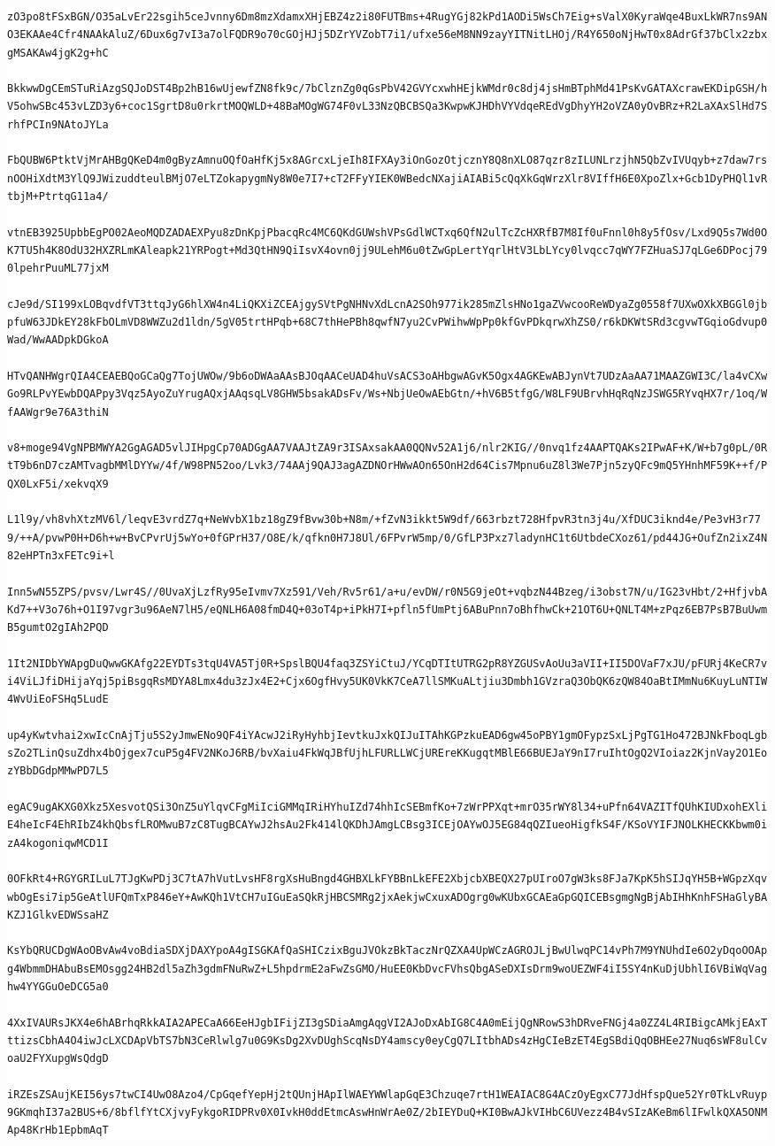 ```compressed-json
zO3po8tFSxBGN/O35aLvEr22sgih5ceJvnny6Dm8mzXdamxXHjEBZ4z2i80FUTBms+4RugYGj82kPd1AODi5WsCh7Eig+sValX0KyraWqe4BuxLkWR7ns9ANO3EKAAe4Cfr4NAAkAluZ/6Dux6g7vI3a7olFQDR9o70cGOjHJj5DZrYVZobT7i1/ufxe56eM8NN9zayYITNitLHOj/R4Y650oNjHwT0x8AdrGf37bClx2zbxgMSAKAw4jgK2g+hC

BkkwwDgCEmSTuRiAzgSQJoDST4Bp2hB16wUjewfZN8fk9c/7bClznZg0qGsPbV42GVYcxwhHEjkWMdr0c8dj4jsHmBTphMd41PsKvGATAXcrawEKDipGSH/hV5ohwSBc453vLZD3y6+coc1SgrtD8u0rkrtMOQWLD+48BaMOgWG74F0vL33NzQBCBSQa3KwpwKJHDhVYVdqeREdVgDhyYH2oVZA0yOvBRz+R2LaXAxSlHd7SrhfPCIn9NAtoJYLa

FbQUBW6PtktVjMrAHBgQKeD4m0gByzAmnuOQfOaHfKj5x8AGrcxLjeIh8IFXAy3iOnGozOtjcznY8Q8nXLO87qzr8zILUNLrzjhN5QbZvIVUqyb+z7daw7rsnOOHiXdtM3YlQ9JWizuddteulBMjO7eLTZokapygmNy8W0e7I7+cT2FFyYIEK0WBedcNXajiAIABi5cQqXkGqWrzXlr8VIffH6E0XpoZlx+Gcb1DyPHQl1vRtbjM+PtrtqG11a4/

vtnEB3925UpbbEgPO02AeoMQDZADAEXPyu8zDnKpjPbacqRc4MC6QKdGUWshVPsGdlWCTxq6QfN2ulTcZcHXRfB7M8If0uFnnl0h8y5fOsv/Lxd9Q5s7Wd0OK7TU5h4K8OdU32HXZRLmKAleapk21YRPogt+Md3QtHN9QiIsvX4ovn0jj9ULehM6u0tZwGpLertYqrlHtV3LbLYcy0lvqcc7qWY7FZHuaSJ7qLGe6DPocj790lpehrPuuML77jxM

cJe9d/SI199xLOBqvdfVT3ttqJyG6hlXW4n4LiQKXiZCEAjgySVtPgNHNvXdLcnA2SOh977ik285mZlsHNo1gaZVwcooReWDyaZg0558f7UXwOXkXBGGl0jbpfuW63JDkEY28kFbOLmVD8WWZu2d1ldn/5gV05trtHPqb+68C7thHePBh8qwfN7yu2CvPWihwWpPp0kfGvPDkqrwXhZS0/r6kDKWtSRd3cgvwTGqioGdvup0Wad/WwAADpkDGkoA

HTvQANHWgrQIA4CEAEBQoGCaQg7TojUWOw/9b6oDWAaAAsBJOqAACeUAD4huVsACS3oAHbgwAGvK5Ogx4AGKEwABJynVt7UDzAaAA71MAAZGWI3C/la4vCXwGo9RLPvYEwbDQAPpy3Vqz5AyoZuYrugAQxjAAqsqLV8GHW5bsakADsFv/Ws+NbjUeOwAEbGtn/+hV6B5tfgG/W8LF9UBrvhHqRqNzJSWG5RYvqHX7r/1oq/WfAAWgr9e76A3thiN

v8+moge94VgNPBMWYA2GgAGAD5vlJIHpgCp70ADGgAA7VAAJtZA9r3ISAxsakAA0QQNv52A1j6/nlr2KIG//0nvq1fz4AAPTQAKs2IPwAF+K/W+b7g0pL/0RtT9b6nD7czAMTvagbMMlDYYw/4f/W98PN52oo/Lvk3/74AAj9QAJ3agAZDNOrHWwAOn65OnH2d64Cis7Mpnu6uZ8l3We7Pjn5zyQFc9mQ5YHnhMF59K++f/PQX0LxF5i/xekvqX9

L1l9y/vh8vhXtzMV6l/leqvE3vrdZ7q+NeWvbX1bz18gZ9fBvw30b+N8m/+fZvN3ikkt5W9df/663rbzt728HfpvR3tn3j4u/XfDUC3iknd4e/Pe3vH3r779/++A/pvwP0H+D6h+w+BvCPvrUj5wYo+0fGPrH37/O8E/k/qfkn0H7J8Ul/6FPvrW5mp/0/GfLP3Pxz7ladynHC1t6UtbdeCXoz61/pd44JG+OufZn2ixZ4N82eHPTn3xFETc9i+l

Inn5wN55ZPS/pvsv/Lwr4S//0UvaXjLzfRy95eIvmv7Xz591/Veh/Rv5r61/a+u/evDW/r0N5G9jeOt+vqbzN44Bzeg/i3obst7N/u/IG23vHbt/2+HfjvbAKd7++V3o76h+O1I97vgr3u96AeN7lH5/eQNLH6A08fmD4Q+03oT4p+iPkH7I+pfln5fUmPtj6ABuPnn7oBhfhwCk+21OT6U+QNLT4M+zPqz6EB7PsB7BuUwmB5gumtO2gIAh2PQD

1It2NIDbYWApgDuQwwGKAfg22EYDTs3tqU4VA5Tj0R+SpslBQU4faq3ZSYiCtuJ/YCqDTItUTRG2pR8YZGUSvAoUu3aVII+II5DOVaF7xJU/pFURj4KeCR7vi4ViLJfiDHijaYqj5piBsgqRsMDYA8Lmx4du3zJx4E2+Cjx6OgfHvy5UK0VkK7CeA7llSMKuALtjiu3Dmbh1GVzraQ3ObQK6zQW84OaBtIMmNu6KuyLuNTIW4WvUiEoFSHq5LudE

up4yKwtvhai2xwIcCnAjTju5S2yJmwENo9QF4iYAcwJ2iRyHyhbjIevtkuJxkQIJuITAhKGPzkuEAD6gw45oPBY1gmOFypzSxLjPgTG1Ho472BJNkFboqLgbsZo2TLinQsuZdhx4bOjgex7cuP5g4FV2NKoJ6RB/bvXaiu4FkWqJBfUjhLFURLLWCjUREreKKugqtMBlE66BUEJaY9nI7ruIhtOgQ2VIoiaz2KjnVay2O1EozYBbDGdpMMwPD7L5

egAC9ugAKXG0Xkz5XesvotQSi3OnZ5uYlqvCFgMiIciGMMqIRiHYhuIZd74hhIcSEBmfKo+7zWrPPXqt+mrO35rWY8l34+uPfn64VAZITfQUhKIUDxohEXliE4heIcF4EhRIbZ4khQbsfLROMwuB7zC8TugBCAYwJ2hsAu2Fk414lQKDhJAmgLCBsg3ICEjOAYwOJ5EG84qQZIueoHigfkS4F/KSoVYIFJNOLKHECKKbwm0izA4kogoniqwMCD1I

0OFkRt4+RGYGRILuL7TJgKwPDj3C7tA7hVutLvsHF8rgXsHuBngd4GHBXLkFYBBnLkEFE2XbjcbXBEQX27pUIroO7gW3ks8FJa7KpK5hSIJqYH5B+WGpzXqvwbOgEsi7ip5GeAtlUFQmTxP846eY+AwKQh1VtCH7uIGuEaSQkRjHBCSMRg2jxAekjwCxuxADOgrg0wKUbxGCAEaGpGQICEBsgmgNgBjAbIHhKnhFSHaGlyBAKZJ1GlkvEDWSsaHZ

KsYbQRUCDgWAoOBvAw4voBdiaSDXjDAXYpoA4gISGKAfQaSHICzixBguJVOkzBkTaczNrQZXA4UpWCzAGROJLjBwUlwqPC14vPh7M9YNUhdIe6O2yDqoOOApg4WbmmDHAbuBsEMOsgg24HB2dl5aZh3gdmFNuRwZ+L5hpdrmE2aFwZsGMO/HuEE0KbDvcFVhsQbgASeDXIsDrm9woUEZWF4iI5SY4nKuDjUbhlI6VBiWqVaghw4YYGGuOeDCG5a0

4XxIVAURsJKX4e6hABrhqRkkAIA2APECaA66EeHJgbIFijZI3gSDiaAmgAqgVI2AJoDxAbIG8C4A0mEijQgNRowS3hDRveFNGj4a0ZZ4L4RIBigcAMkjEAxTttizsCbhA4O4iwJcLXCDApVbTS7bN3CeRlwlg7u0G9KsDg2XvDUghScqNsDY4amscy0eyCgQ7LItbhADs4zHgCIeBzET4EgSBdiQqOBHEe27Nuq6sWF8ulCvoaU2FYXupgWsQdgD

iRZEsZSAujKEI56ys7twCI4UwO8Azo4/CpGqefYepHj2tQUnjHApIlWAEYWWlapGqE3Chzuqe7rtH1WEAIAC8G4ACzOyEgxC77JdHfspQue52Yr0TkLvRuyp9GKmqhI37a2BUS+6/8bflfYtCXjvyFykgoRIDPRv0X0IvkH0ddEtmcAswHnWrAe0Z/2bIEYDuQ+KI0BwAJkVIHbC6UVezz4B4vSIzAKeBm6lIFwlkQXA5ONMAp48KrHb1EpbmAqT
```
